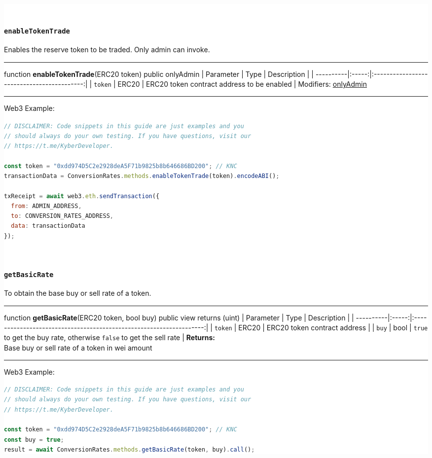 <br />

### `enableTokenTrade`

Enables the reserve token to be traded. Only admin can invoke.

---

function **enableTokenTrade**(ERC20 token) public onlyAdmin
| Parameter | Type | Description |
| ----------|:-----:|:------------------------------------------:|
| `token` | ERC20 | ERC20 token contract address to be enabled |
Modifiers: [onlyAdmin](api_abi-permissiongroups.md#onlyadmin)

---

Web3 Example:

```js
// DISCLAIMER: Code snippets in this guide are just examples and you
// should always do your own testing. If you have questions, visit our
// https://t.me/KyberDeveloper.

const token = "0xdd974D5C2e2928deA5F71b9825b8b646686BD200"; // KNC
transactionData = ConversionRates.methods.enableTokenTrade(token).encodeABI();

txReceipt = await web3.eth.sendTransaction({
  from: ADMIN_ADDRESS,
  to: CONVERSION_RATES_ADDRESS,
  data: transactionData
});
```

<br />

### `getBasicRate`

To obtain the base buy or sell rate of a token.

---

function **getBasicRate**(ERC20 token, bool buy) public view returns (uint)
| Parameter | Type | Description |
| ----------|:-----:|:-------------------------------------------------------------------:|
| `token` | ERC20 | ERC20 token contract address |
| `buy` | bool | `true` to get the buy rate, otherwise `false` to get the sell rate |
**Returns:**\
Base buy or sell rate of a token in wei amount

---

Web3 Example:

```js
// DISCLAIMER: Code snippets in this guide are just examples and you
// should always do your own testing. If you have questions, visit our
// https://t.me/KyberDeveloper.

const token = "0xdd974D5C2e2928deA5F71b9825b8b646686BD200"; // KNC
const buy = true;
result = await ConversionRates.methods.getBasicRate(token, buy).call();
```
